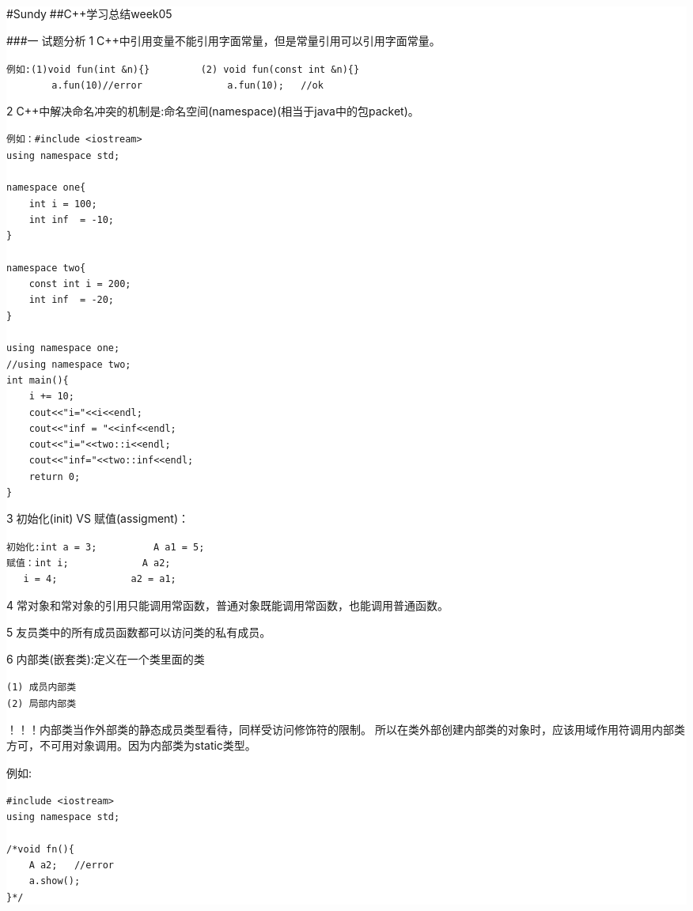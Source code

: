 #Sundy
##C++学习总结week05

###一 试题分析 
 1 C++中引用变量不能引用字面常量，但是常量引用可以引用字面常量。

	例如:(1)void fun(int &n){}         (2) void fun(const int &n){}
	        a.fun(10)//error               a.fun(10);   //ok

 2 C++中解决命名冲突的机制是:命名空间(namespace)(相当于java中的包packet)。

	例如：#include <iostream>
	using namespace std;

	namespace one{
		int i = 100;
		int inf  = -10;
	}
	
	namespace two{
		const int i = 200;
		int inf  = -20;
	}
	
	using namespace one;
	//using namespace two;
	int main(){
		i += 10;
		cout<<"i="<<i<<endl;
		cout<<"inf = "<<inf<<endl;
		cout<<"i="<<two::i<<endl;
		cout<<"inf="<<two::inf<<endl;
		return 0;
	}

 3 初始化(init) VS 赋值(assigment)：

	初始化:int a = 3;          A a1 = 5;
	赋值：int i;		      A a2;
	   i = 4;		      a2 = a1;

 4 常对象和常对象的引用只能调用常函数，普通对象既能调用常函数，也能调用普通函数。

 5 友员类中的所有成员函数都可以访问类的私有成员。

 6 内部类(嵌套类):定义在一个类里面的类

	(1) 成员内部类
	(2) 局部内部类
！！！内部类当作外部类的静态成员类型看待，同样受访问修饰符的限制。
所以在类外部创建内部类的对象时，应该用域作用符调用内部类方可，不可用对象调用。因为内部类为static类型。

例如:

	#include <iostream>
	using namespace std;
	
	/*void fn(){
		A a2;   //error
		a.show();
	}*/
	